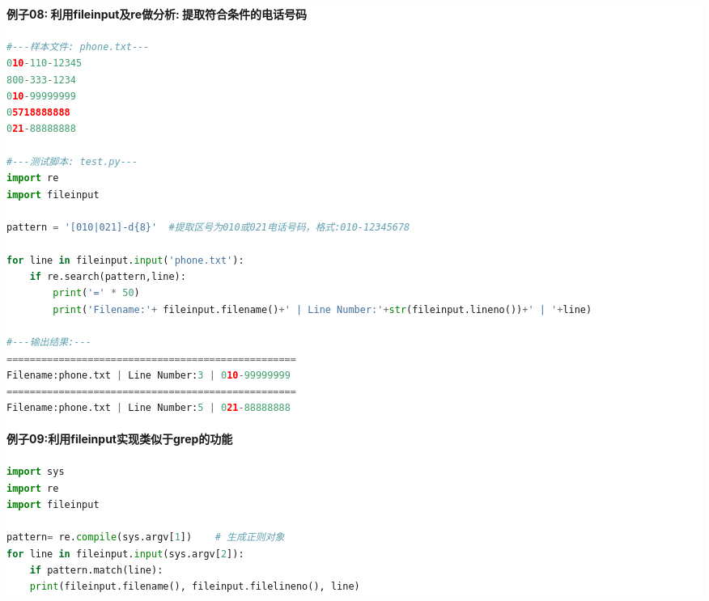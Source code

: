 #### 例子08: 利用fileinput及re做分析: 提取符合条件的电话号码

```python
#---样本文件: phone.txt---
010-110-12345
800-333-1234
010-99999999
05718888888
021-88888888
 
#---测试脚本: test.py---
import re
import fileinput
 
pattern = '[010|021]-d{8}'  #提取区号为010或021电话号码，格式:010-12345678
 
for line in fileinput.input('phone.txt'):
    if re.search(pattern,line):
        print('=' * 50)
        print('Filename:'+ fileinput.filename()+' | Line Number:'+str(fileinput.lineno())+' | '+line)
 
#---输出结果:---
==================================================
Filename:phone.txt | Line Number:3 | 010-99999999
==================================================
Filename:phone.txt | Line Number:5 | 021-88888888 
```

#### 例子09:利用fileinput实现类似于grep的功能

```python
import sys
import re
import fileinput

pattern= re.compile(sys.argv[1])	# 生成正则对象
for line in fileinput.input(sys.argv[2]):
    if pattern.match(line):
    print(fileinput.filename(), fileinput.filelineno(), line)
```